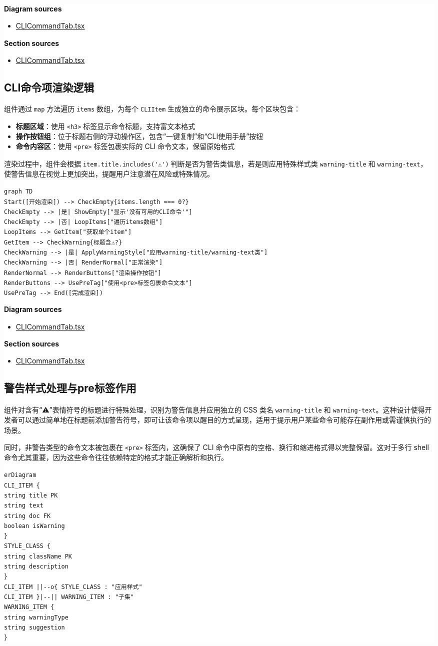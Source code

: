 **Diagram sources**
- [CLICommandTab.tsx](file://src/components/tabs/CLICommandTab.tsx#L21-L29)

**Section sources**
- [CLICommandTab.tsx](file://src/components/tabs/CLICommandTab.tsx#L21-L29)

## CLI命令项渲染逻辑
组件通过 `map` 方法遍历 `items` 数组，为每个 `CLIItem` 生成独立的命令展示区块。每个区块包含：

- **标题区域**：使用 `<h3>` 标签显示命令标题，支持富文本格式
- **操作按钮组**：位于标题右侧的浮动操作区，包含“一键复制”和“CLI使用手册”按钮
- **命令内容区**：使用 `<pre>` 标签包裹实际的 CLI 命令文本，保留原始格式

渲染过程中，组件会根据 `item.title.includes('⚠️')` 判断是否为警告类信息，若是则应用特殊样式类 `warning-title` 和 `warning-text`，使警告信息在视觉上更加突出，提醒用户注意潜在风险或特殊情况。

```mermaid
graph TD
Start([开始渲染]) --> CheckEmpty{items.length === 0?}
CheckEmpty --> |是| ShowEmpty["显示'没有可用的CLI命令'"]
CheckEmpty --> |否| LoopItems["遍历items数组"]
LoopItems --> GetItem["获取单个item"]
GetItem --> CheckWarning{标题含⚠️?}
CheckWarning --> |是| ApplyWarningStyle["应用warning-title/warning-text类"]
CheckWarning --> |否| RenderNormal["正常渲染"]
RenderNormal --> RenderButtons["渲染操作按钮"]
RenderButtons --> UsePreTag["使用<pre>标签包裹命令文本"]
UsePreTag --> End([完成渲染])
```

**Diagram sources**
- [CLICommandTab.tsx](file://src/components/tabs/CLICommandTab.tsx#L34-L72)

**Section sources**
- [CLICommandTab.tsx](file://src/components/tabs/CLICommandTab.tsx#L34-L72)

## 警告样式处理与pre标签作用
组件对含有“⚠️”表情符号的标题进行特殊处理，识别为警告信息并应用独立的 CSS 类名 `warning-title` 和 `warning-text`。这种设计使得开发者可以通过简单地在标题前添加警告符号，即可让该命令项以醒目的方式呈现，适用于提示用户某些命令可能存在副作用或需谨慎执行的场景。

同时，非警告类型的命令文本被包裹在 `<pre>` 标签内，这确保了 CLI 命令中原有的空格、换行和缩进格式得以完整保留。这对于多行 shell 命令尤其重要，因为这些命令往往依赖特定的格式才能正确解析和执行。

```mermaid
erDiagram
CLI_ITEM {
string title PK
string text
string doc FK
boolean isWarning
}
STYLE_CLASS {
string className PK
string description
}
CLI_ITEM ||--o{ STYLE_CLASS : "应用样式"
CLI_ITEM }|--|| WARNING_ITEM : "子集"
WARNING_ITEM {
string warningType
string suggestion
}
```
